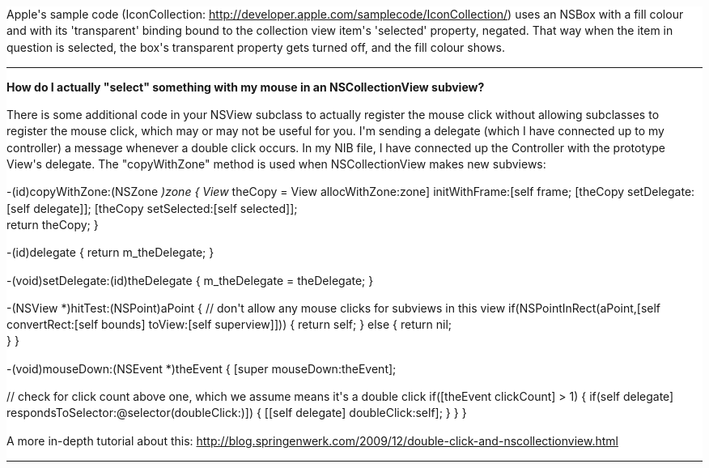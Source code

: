 Apple's sample code (IconCollection: http://developer.apple.com/samplecode/IconCollection/) uses an NSBox with a fill colour and with its 'transparent' binding bound to the collection view item's 'selected' property, negated. That way when the item in question is selected, the box's transparent property gets turned off, and the fill colour shows.

----

**How do I actually "select" something with my mouse in an NSCollectionView subview?**

There is some additional code in your NSView subclass to actually register the mouse click without allowing subclasses to register the mouse click, which may or may not be useful for you. I'm sending a delegate (which I have connected up to my controller) a message whenever a double click occurs. In my NIB file, I have connected up the Controller with the prototype View's delegate. The "copyWithZone" method is used when NSCollectionView makes new subviews:

    

-(id)copyWithZone:(NSZone *)zone {
  View* theCopy = View allocWithZone:zone] initWithFrame:[self frame;
  [theCopy setDelegate:[self delegate]];
  [theCopy setSelected:[self selected]];  
  return theCopy;
}

-(id)delegate {
  return m_theDelegate;
}

-(void)setDelegate:(id)theDelegate {
  m_theDelegate = theDelegate;
}

-(NSView *)hitTest:(NSPoint)aPoint {
  // don't allow any mouse clicks for subviews in this view
  if(NSPointInRect(aPoint,[self convertRect:[self bounds] toView:[self superview]])) {
    return self;
  } else {
    return nil;    
  }
}

-(void)mouseDown:(NSEvent *)theEvent {
  [super mouseDown:theEvent];

  // check for click count above one, which we assume means it's a double click
  if([theEvent clickCount] > 1) {
    if(self delegate] respondsToSelector:@selector(doubleClick:)]) {
      [[self delegate] doubleClick:self];
    }
  }
}



A more in-depth tutorial about this: http://blog.springenwerk.com/2009/12/double-click-and-nscollectionview.html

----
